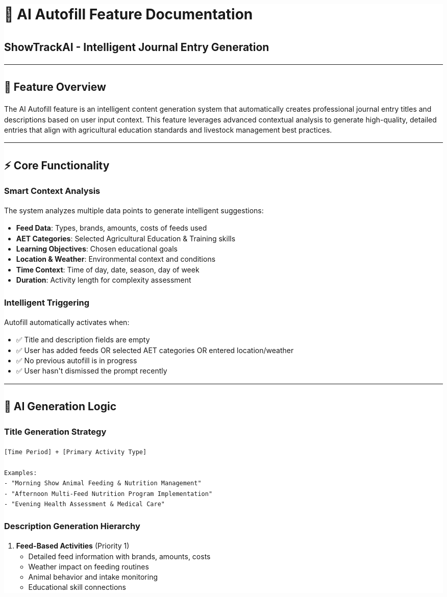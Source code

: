 # 🤖 AI Autofill Feature Documentation
## ShowTrackAI - Intelligent Journal Entry Generation

---

## 🎯 **Feature Overview**

The AI Autofill feature is an intelligent content generation system that automatically creates professional journal entry titles and descriptions based on user input context. This feature leverages advanced contextual analysis to generate high-quality, detailed entries that align with agricultural education standards and livestock management best practices.

---

## ⚡ **Core Functionality**

### **Smart Context Analysis**
The system analyzes multiple data points to generate intelligent suggestions:
- **Feed Data**: Types, brands, amounts, costs of feeds used
- **AET Categories**: Selected Agricultural Education & Training skills
- **Learning Objectives**: Chosen educational goals
- **Location & Weather**: Environmental context and conditions  
- **Time Context**: Time of day, date, season, day of week
- **Duration**: Activity length for complexity assessment

### **Intelligent Triggering**
Autofill automatically activates when:
- ✅ Title and description fields are empty
- ✅ User has added feeds OR selected AET categories OR entered location/weather
- ✅ No previous autofill is in progress
- ✅ User hasn't dismissed the prompt recently

---

## 🧠 **AI Generation Logic**

### **Title Generation Strategy**
```
[Time Period] + [Primary Activity Type]

Examples:
- "Morning Show Animal Feeding & Nutrition Management"
- "Afternoon Multi-Feed Nutrition Program Implementation" 
- "Evening Health Assessment & Medical Care"
```

### **Description Generation Hierarchy**
1. **Feed-Based Activities** (Priority 1)
   - Detailed feed information with brands, amounts, costs
   - Weather impact on feeding routines
   - Animal behavior and intake monitoring
   - Educational skill connections
